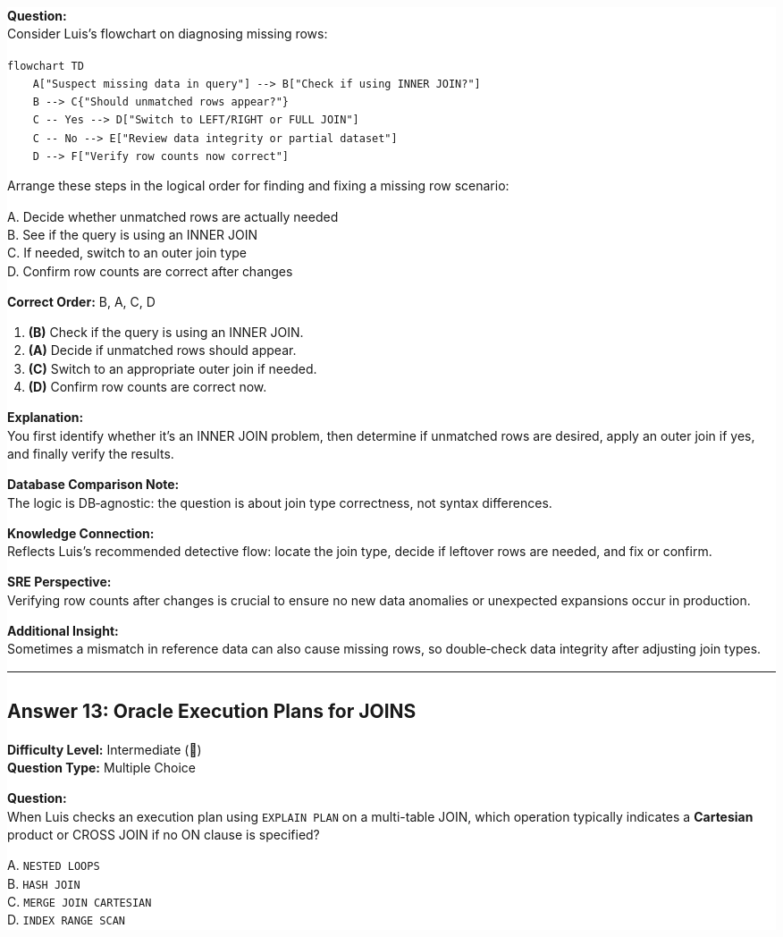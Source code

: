 **Question:**  
Consider Luis’s flowchart on diagnosing missing rows:

```mermaid
flowchart TD
    A["Suspect missing data in query"] --> B["Check if using INNER JOIN?"]
    B --> C{"Should unmatched rows appear?"}
    C -- Yes --> D["Switch to LEFT/RIGHT or FULL JOIN"]
    C -- No --> E["Review data integrity or partial dataset"]
    D --> F["Verify row counts now correct"]
```

Arrange these steps in the logical order for finding and fixing a missing row scenario:

A. Decide whether unmatched rows are actually needed  
B. See if the query is using an INNER JOIN  
C. If needed, switch to an outer join type  
D. Confirm row counts are correct after changes  

**Correct Order:** B, A, C, D

1. **(B)** Check if the query is using an INNER JOIN.  
2. **(A)** Decide if unmatched rows should appear.  
3. **(C)** Switch to an appropriate outer join if needed.  
4. **(D)** Confirm row counts are correct now.

**Explanation:**  
You first identify whether it’s an INNER JOIN problem, then determine if unmatched rows are desired, apply an outer join if yes, and finally verify the results.

**Database Comparison Note:**  
The logic is DB‐agnostic: the question is about join type correctness, not syntax differences.

**Knowledge Connection:**  
Reflects Luis’s recommended detective flow: locate the join type, decide if leftover rows are needed, and fix or confirm.

**SRE Perspective:**  
Verifying row counts after changes is crucial to ensure no new data anomalies or unexpected expansions occur in production.

**Additional Insight:**  
Sometimes a mismatch in reference data can also cause missing rows, so double‐check data integrity after adjusting join types.

---

## **Answer 13: Oracle Execution Plans for JOINS**
**Difficulty Level:** Intermediate (🧩)  
**Question Type:** Multiple Choice  

**Question:**  
When Luis checks an execution plan using `EXPLAIN PLAN` on a multi-table JOIN, which operation typically indicates a **Cartesian** product or CROSS JOIN if no ON clause is specified?

A. `NESTED LOOPS`  
B. `HASH JOIN`  
C. `MERGE JOIN CARTESIAN`  
D. `INDEX RANGE SCAN`  
